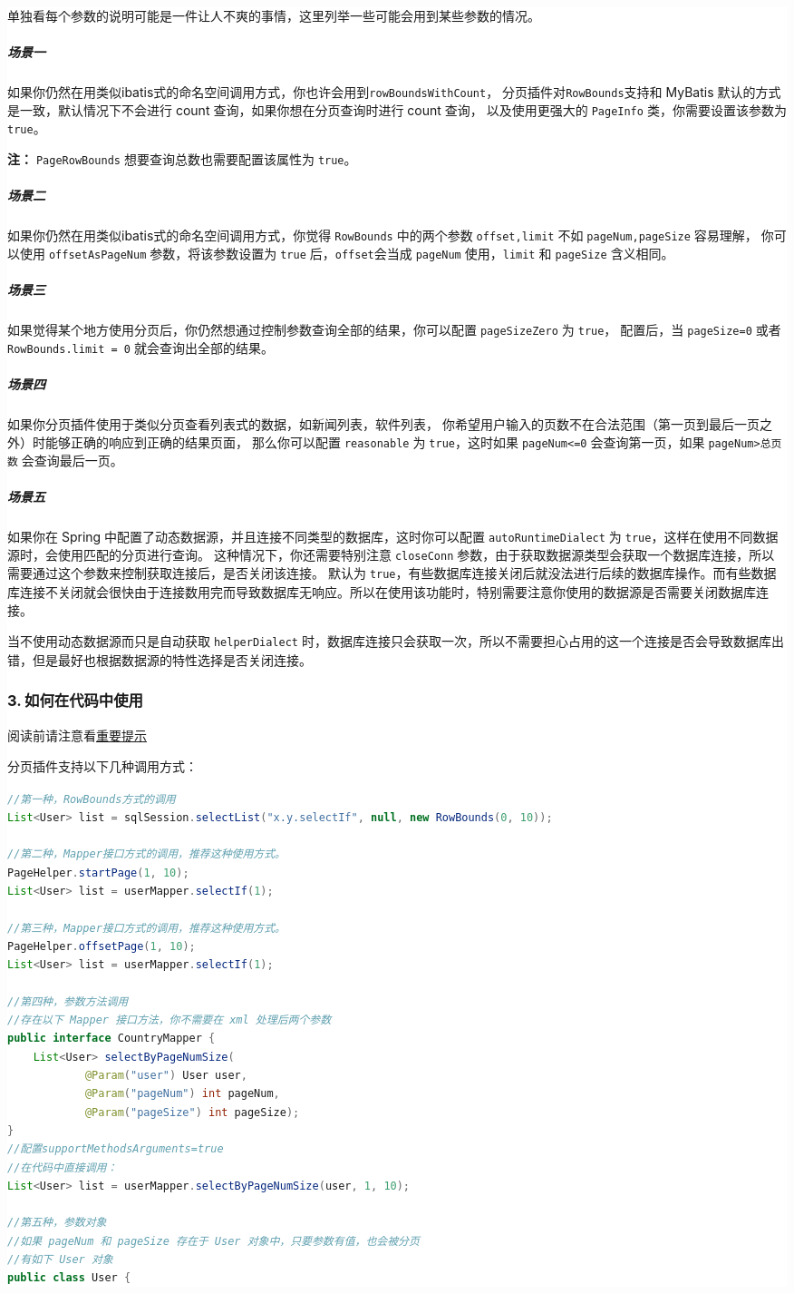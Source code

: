 单独看每个参数的说明可能是一件让人不爽的事情，这里列举一些可能会用到某些参数的情况。

##### 场景一

如果你仍然在用类似ibatis式的命名空间调用方式，你也许会用到`rowBoundsWithCount`，
分页插件对`RowBounds`支持和 MyBatis 默认的方式是一致，默认情况下不会进行 count 查询，如果你想在分页查询时进行 count 查询，
以及使用更强大的 `PageInfo` 类，你需要设置该参数为 `true`。

**注：** `PageRowBounds` 想要查询总数也需要配置该属性为 `true`。

##### 场景二

如果你仍然在用类似ibatis式的命名空间调用方式，你觉得 `RowBounds` 中的两个参数 `offset,limit` 不如 `pageNum,pageSize` 容易理解，
你可以使用 `offsetAsPageNum` 参数，将该参数设置为 `true` 后，`offset`会当成 `pageNum` 使用，`limit` 和 `pageSize` 含义相同。

##### 场景三

如果觉得某个地方使用分页后，你仍然想通过控制参数查询全部的结果，你可以配置 `pageSizeZero` 为 `true`，
配置后，当 `pageSize=0` 或者 `RowBounds.limit = 0` 就会查询出全部的结果。

##### 场景四

如果你分页插件使用于类似分页查看列表式的数据，如新闻列表，软件列表，
你希望用户输入的页数不在合法范围（第一页到最后一页之外）时能够正确的响应到正确的结果页面，
那么你可以配置 `reasonable` 为 `true`，这时如果 `pageNum<=0` 会查询第一页，如果 `pageNum>总页数` 会查询最后一页。

##### 场景五

如果你在 Spring 中配置了动态数据源，并且连接不同类型的数据库，这时你可以配置 `autoRuntimeDialect` 为 `true`，这样在使用不同数据源时，会使用匹配的分页进行查询。
这种情况下，你还需要特别注意 `closeConn` 参数，由于获取数据源类型会获取一个数据库连接，所以需要通过这个参数来控制获取连接后，是否关闭该连接。
默认为 `true`，有些数据库连接关闭后就没法进行后续的数据库操作。而有些数据库连接不关闭就会很快由于连接数用完而导致数据库无响应。所以在使用该功能时，特别需要注意你使用的数据源是否需要关闭数据库连接。

当不使用动态数据源而只是自动获取 `helperDialect` 时，数据库连接只会获取一次，所以不需要担心占用的这一个连接是否会导致数据库出错，但是最好也根据数据源的特性选择是否关闭连接。

### 3. 如何在代码中使用

阅读前请注意看[重要提示](https://github.com/pagehelper/Mybatis-PageHelper/blob/master/wikis/zh/Important.md)

分页插件支持以下几种调用方式：

```java
//第一种，RowBounds方式的调用
List<User> list = sqlSession.selectList("x.y.selectIf", null, new RowBounds(0, 10));

//第二种，Mapper接口方式的调用，推荐这种使用方式。
PageHelper.startPage(1, 10);
List<User> list = userMapper.selectIf(1);

//第三种，Mapper接口方式的调用，推荐这种使用方式。
PageHelper.offsetPage(1, 10);
List<User> list = userMapper.selectIf(1);

//第四种，参数方法调用
//存在以下 Mapper 接口方法，你不需要在 xml 处理后两个参数
public interface CountryMapper {
    List<User> selectByPageNumSize(
            @Param("user") User user,
            @Param("pageNum") int pageNum,
            @Param("pageSize") int pageSize);
}
//配置supportMethodsArguments=true
//在代码中直接调用：
List<User> list = userMapper.selectByPageNumSize(user, 1, 10);

//第五种，参数对象
//如果 pageNum 和 pageSize 存在于 User 对象中，只要参数有值，也会被分页
//有如下 User 对象
public class User {
```